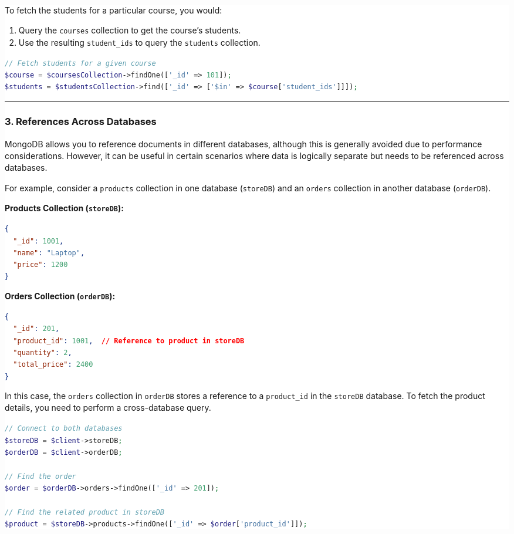 To fetch the students for a particular course, you would:
1. Query the `courses` collection to get the course’s students.
2. Use the resulting `student_ids` to query the `students` collection.

```php
// Fetch students for a given course
$course = $coursesCollection->findOne(['_id' => 101]);
$students = $studentsCollection->find(['_id' => ['$in' => $course['student_ids']]]);
```

---

### **3. References Across Databases**

MongoDB allows you to reference documents in different databases, although this is generally avoided due to performance considerations. However, it can be useful in certain scenarios where data is logically separate but needs to be referenced across databases.

For example, consider a `products` collection in one database (`storeDB`) and an `orders` collection in another database (`orderDB`).

**Products Collection (`storeDB`):**

```json
{
  "_id": 1001,
  "name": "Laptop",
  "price": 1200
}
```

**Orders Collection (`orderDB`):**

```json
{
  "_id": 201,
  "product_id": 1001,  // Reference to product in storeDB
  "quantity": 2,
  "total_price": 2400
}
```

In this case, the `orders` collection in `orderDB` stores a reference to a `product_id` in the `storeDB` database. To fetch the product details, you need to perform a cross-database query.

```php
// Connect to both databases
$storeDB = $client->storeDB;
$orderDB = $client->orderDB;

// Find the order
$order = $orderDB->orders->findOne(['_id' => 201]);

// Find the related product in storeDB
$product = $storeDB->products->findOne(['_id' => $order['product_id']]);
```
